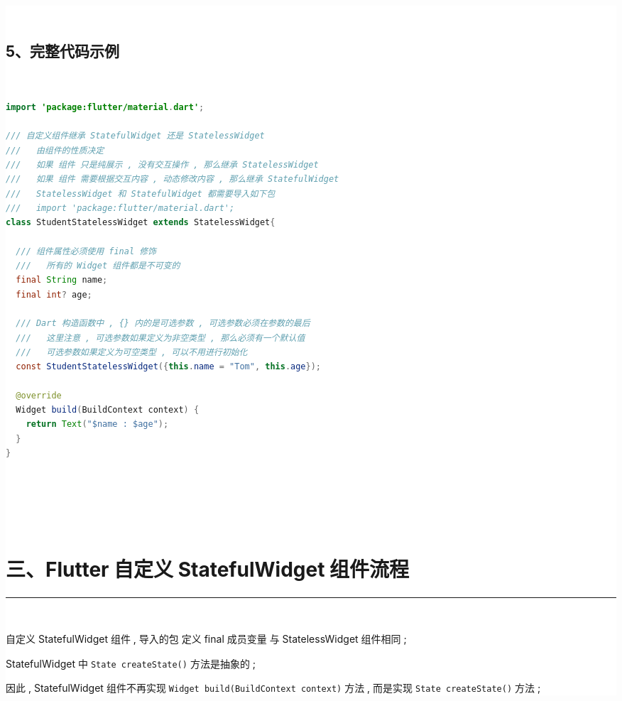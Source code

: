 
<br>

## 5、完整代码示例

<br>


```java
import 'package:flutter/material.dart';

/// 自定义组件继承 StatefulWidget 还是 StatelessWidget
///   由组件的性质决定
///   如果 组件 只是纯展示 , 没有交互操作 , 那么继承 StatelessWidget
///   如果 组件 需要根据交互内容 , 动态修改内容 , 那么继承 StatefulWidget
///   StatelessWidget 和 StatefulWidget 都需要导入如下包
///   import 'package:flutter/material.dart';
class StudentStatelessWidget extends StatelessWidget{

  /// 组件属性必须使用 final 修饰
  ///   所有的 Widget 组件都是不可变的
  final String name;
  final int? age;

  /// Dart 构造函数中 , {} 内的是可选参数 , 可选参数必须在参数的最后
  ///   这里注意 , 可选参数如果定义为非空类型 , 那么必须有一个默认值
  ///   可选参数如果定义为可空类型 , 可以不用进行初始化
  const StudentStatelessWidget({this.name = "Tom", this.age});

  @override
  Widget build(BuildContext context) {
    return Text("$name : $age");
  }
}
```


<br>
<br>
<br>
<br>

# 三、Flutter 自定义 StatefulWidget 组件流程

---

<br>

自定义 StatefulWidget 组件 , 导入的包 定义 final 成员变量 与 StatelessWidget 组件相同 ;

StatefulWidget 中 `State createState()` 方法是抽象的 ;

因此 , StatefulWidget 组件不再实现 `Widget build(BuildContext context)` 方法 , 而是实现 `State createState()` 方法 ;
